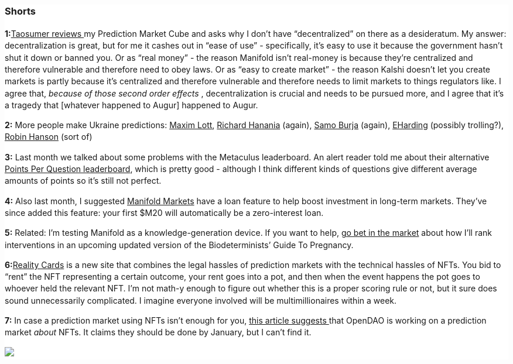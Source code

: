 ### Shorts

**1:**[Taosumer reviews ](https://taosumer.substack.com/p/on-decentralized-prediction-markets?s=w)my Prediction Market Cube and asks why I don’t have “decentralized” on there as a desideratum. My answer: decentralization is great, but for me it cashes out in “ease of use” - specifically, it’s easy to use it because the government hasn’t shut it down or banned you. Or as “real money” - the reason Manifold isn’t real-money is because they’re centralized and therefore vulnerable and therefore need to obey laws. Or as “easy to create market” - the reason Kalshi doesn’t let you create markets is partly because it’s centralized and therefore vulnerable and therefore needs to limit markets to things regulators like. I agree that, _because of those second order effects_ , decentralization is crucial and needs to be pursued more, and I agree that it’s a tragedy that [whatever happened to Augur] happened to Augur.

**2:** More people make Ukraine predictions: [Maxim Lott](https://maximumtruth.substack.com/p/understanding-russia?s=r), [Richard Hanania](https://richardhanania.substack.com/p/why-forecasting-war-is-hard?s=w) (again), [Samo Burja](https://twitter.com/SamoBurja/status/1499883211748433932) (again), [EHarding](https://www.metaculus.com/accounts/profile/118219/) (possibly trolling?), [Robin Hanson](https://twitter.com/robinhanson/status/1502752807627153414) (sort of)

**3:** Last month we talked about some problems with the Metaculus leaderboard. An alert reader told me about their alternative [Points Per Question leaderboard](https://metaculusextras.com/points_per_question), which is pretty good - although I think different kinds of questions give different average amounts of points so it’s still not perfect.

**4:** Also last month, I suggested [Manifold Markets](https://manifold.markets/home) have a loan feature to help boost investment in long-term markets. They’ve since added this feature: your first $M20 will automatically be a zero-interest loan.

**5:** Related: I’m testing Manifold as a knowledge-generation device. If you want to help, [go bet in the market](https://manifold.markets/ScottAlexander/which-of-these-interventions-will-i) about how I’ll rank interventions in an upcoming updated version of the Biodeterminists’ Guide To Pregnancy.

**6:**[Reality Cards](https://realitycards.io/us/how-it-works) is a new site that combines the legal hassles of prediction markets with the technical hassles of NFTs. You bid to “rent” the NFT representing a certain outcome, your rent goes into a pot, and then when the event happens the pot goes to whoever held the relevant NFT. I’m not math-y enough to figure out whether this is a proper scoring rule or not, but it sure does sound unnecessarily complicated. I imagine everyone involved will be multimillionaires within a week.

**7:** In case a prediction market using NFTs isn’t enough for you, [this article suggests ](https://thedefiant.io/opendao-blockchain-prediction-markets-nfts/)that OpenDAO is working on a prediction market _about_ NFTs. It claims they should be done by January, but I can’t find it.

[![](https://substackcdn.com/image/fetch/w_1456,c_limit,f_auto,q_auto:good,fl_progressive:steep/https%3A%2F%2Fbucketeer-e05bbc84-baa3-437e-9518-adb32be77984.s3.amazonaws.com%2Fpublic%2Fimages%2F12126344-ad86-4a50-aa5e-02dded5e84ed_489x644.png)](https://substackcdn.com/image/fetch/f_auto,q_auto:good,fl_progressive:steep/https%3A%2F%2Fbucketeer-e05bbc84-baa3-437e-9518-adb32be77984.s3.amazonaws.com%2Fpublic%2Fimages%2F12126344-ad86-4a50-aa5e-02dded5e84ed_489x644.png)
